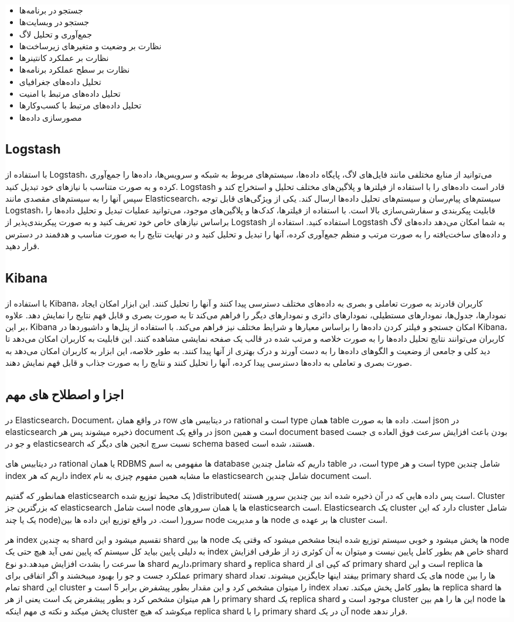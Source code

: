- جستجو در برنامه‌ها
- جستجو در وبسایت‌ها
- جمع‌آوری و تحلیل لاگ
- نظارت بر وضعیت و متغیرهای زیرساخت‌ها
- نظارت بر عملکرد کانتینرها
- نظارت بر سطح عملکرد برنامه‌ها
- تحلیل داده‌های جغرافیای
- تحلیل داده‌های مرتبط با امنیت
- تحلیل داده‌های مرتبط با کسب‌وکارها
- مصورسازی داده‌ها
## Logstash

با استفاده از Logstash، می‌توانید از منابع مختلفی مانند فایل‌های لاگ، پایگاه داده‌ها، سیستم‌های مربوط به شبکه و سرویس‌ها، داده‌ها را جمع‌آوری کرده و به صورت متناسب با نیازهای خود تبدیل کنید. Logstash قادر است داده‌های را با استفاده از فیلترها و پلاگین‌های مختلف تحلیل و استخراج کند و سپس آنها را به سیستم‌های مقصدی مانند Elasticsearch، سیستم‌های پیام‌رسان و سیستم‌های تحلیل داده‌ها ارسال کند. یکی از ویژگی‌های قابل توجه Logstash، قابلیت پیکربندی و سفارشی‌سازی بالا است. با استفاده از فیلترها، کدک‌ها و پلاگین‌های موجود، می‌توانید عملیات تبدیل و تحلیل داده‌ها را براساس نیازهای خاص خود تعریف کنید و به صورت پیکربندی‌پذیر از Logstash استفاده کنید. استفاده از Logstash به شما امکان می‌دهد داده‌های لاگ و داده‌های ساخت‌یافته را به صورت مرتب و منظم جمع‌آوری کرده، آنها را تبدیل و تحلیل کنید و در نهایت نتایج را به صورت مناسب و هدفمند در دسترس قرار دهید. 

## Kibana

با استفاده از Kibana، کاربران قادرند به صورت تعاملی و بصری به داده‌های مختلف دسترسی پیدا کنند و آنها را تحلیل کنند. این ابزار امکان ایجاد نمودارها، جدول‌ها، نمودارهای مستطیلی، نمودارهای دائری و نمودارهای دیگر را فراهم می‌کند تا به صورت بصری و قابل فهم نتایج را نمایش دهد. علاوه بر این، Kibana امکان جستجو و فیلتر کردن داده‌ها را براساس معیارها و شرایط مختلف نیز فراهم می‌کند. با استفاده از پنل‌ها و داشبوردها در Kibana، کاربران می‌توانند نتایج تحلیل داده‌ها را به صورت خلاصه و مرتب شده در قالب یک صفحه نمایشی مشاهده کنند. این قابلیت به کاربران امکان می‌دهد تا دید کلی و جامعی از وضعیت و الگوهای داده‌ها را به دست آورند و درک بهتری از آنها پیدا کنند. به طور خلاصه، این ابزار به کاربران امکان می‌دهد به صورت بصری و تعاملی به داده‌ها دسترسی پیدا کرده، آنها را تحلیل کنند و نتایج را به صورت جذاب و قابل فهم نمایش دهند.

## اجزا و اصطلاح های مهم

در Elasticsearch، Document، در واقع همان row در دیتابیس های rational است و type همان table است. داده ها به صورت json در elasticsearch ذخیره میشوند پس هر document در واقع یک json است و همین document based بودن باعث افزایش سرعت فوق العاده ی جست و جو در elasticsearch نسبت سرچ انجین های دیگر که schema based هستند، شده است. 

در دیتابیس های rational یا همان RDBMS ها مفهومی به اسم database داریم که شامل چندین table است، در type است و هر type شامل چندین index داریم که هر index ما مشابه همین مفهوم چیزی به نام elasticsearch شامل چندین document است.

همانطور که گفتیم elasticsearch یک محیط توزیع شده )distributed( است پس داده هایی که در آن ذخیره شده اند بین چندین سرور هستند. Cluster که بزرگترین جز elasticsearch است شامل node ها یا همان سرورهای elasticsearch است. Elasticsearch یک cluster دارد که این cluster شامل یک یا چند node)سرور( است. در واقع توزیع این داده ها بین node ها و مدیریت node ها بر عهده ی cluster است.

هر index به چندین shard تقسیم میشود و این shard ها بین node ها پخش میشود و خوبی سیستم توزیع شده اینجا مشخص میشود که وقتی یک node به دلیلی پایین بیاید کل سیستم که پایین نمی آید هیچ حتی یک index خاص هم بطور کامل پایین نیست و میتوان به آن کوئری زد از طرفی افزایش shard ها سرعت را بشدت افزایش میدهد.دو نوع shard داریم،primary shard و replica shard که کپی ای از primary shard است و این replica ها عملکرد جست و جو را بهبود میبخشند و اگر اتفاقی برای primary shard بیفتد اینها جایگزین میشوند. تعداد primary shard های یک node ها را بین تمام shard این cluster را میتوان مشخص کرد و این مقدار بطور پیشفرض برابر 5 است و index ها بطور کامل پخش میکند. تعداد replica shard ها را هم میتوان مشخص کرد و بطور پیشفرض یک است یعنی از هر primary shard یک replica shard موجود است و cluster این ها را هم بین node ها پخش میکند و نکته ی مهم اینکه cluster میکوشد که هیچ replica shard را با primary shard آن در یک node قرار ندهد.
